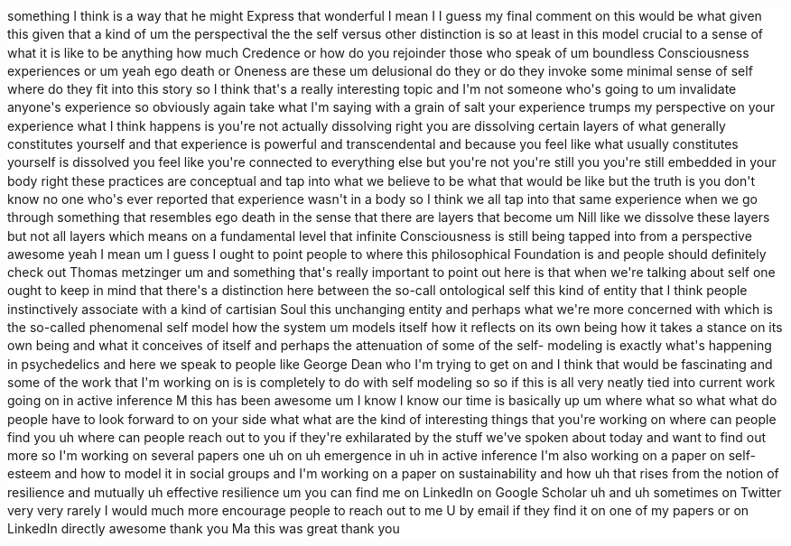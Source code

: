 something I think is a way that he might Express that wonderful I mean I I guess
my final comment on this would be what given this given that a kind of um the
perspectival the the self versus other distinction is so at least in this model crucial to a sense of what it is like to
be anything how much Credence or how do you rejoinder those who speak of um
boundless Consciousness experiences or um yeah
ego death or Oneness are these um
delusional do they or do they invoke some minimal sense of self where do they
fit into this story so I think that's a really interesting
topic and I'm not someone who's going to um invalidate anyone's experience so
obviously again take what I'm saying with a grain of salt your experience trumps my perspective on your experience
what I think happens is you're not actually
dissolving right you are dissolving certain layers of what generally
constitutes yourself and that experience
is powerful and transcendental and because you feel like
what usually constitutes yourself is dissolved you feel like you're connected
to everything else but you're not you're still you you're still embedded in your
body right these practices are conceptual and tap into what we believe
to be what that would be like but the truth is you don't know no one who's
ever reported that experience wasn't in a body so I think we all tap into that
same experience when we go through something that resembles ego death in the sense that there are layers that
become um Nill like we dissolve these layers but not all layers which means on
a fundamental level that infinite Consciousness is still being tapped into
from a perspective awesome yeah I mean um I
guess I ought to point people to where this philosophical Foundation is and people should definitely check out
Thomas metzinger um and something that's really important to point out here is that when we're talking about self one
ought to keep in mind that there's a distinction here between the so-call ontological self this kind of entity
that I think people instinctively associate with a kind of cartisian Soul this unchanging entity and perhaps what
we're more concerned with which is the so-called phenomenal self model how the system um models itself how it reflects
on its own being how it takes a stance on its own being and what it conceives of itself and perhaps the attenuation of
some of the self- modeling is exactly what's happening in psychedelics and here we speak to people like George Dean
who I'm trying to get on and I think that would be fascinating and some of the work that I'm working on is is
completely to do with self modeling so so if this is all very neatly tied into current work going on in active
inference M this has been awesome um I know I know our time is basically up um
where what so what what do people have to look forward to on your side what what are the kind of interesting things
that you're working on where can people find you uh where can people reach out to you if they're exhilarated by the
stuff we've spoken about today and want to find out more so I'm working on several papers
one uh on uh emergence in uh in active inference I'm also working on a paper on
self-esteem and how to model it in social groups and I'm working on a paper on sustainability and how uh that rises
from the notion of resilience and mutually uh effective resilience um you
can find me on LinkedIn on Google Scholar uh and uh sometimes on Twitter
very very rarely I would much more encourage people to reach out to me U by
email if they find it on one of my papers or on LinkedIn directly awesome thank you Ma this was
great thank you